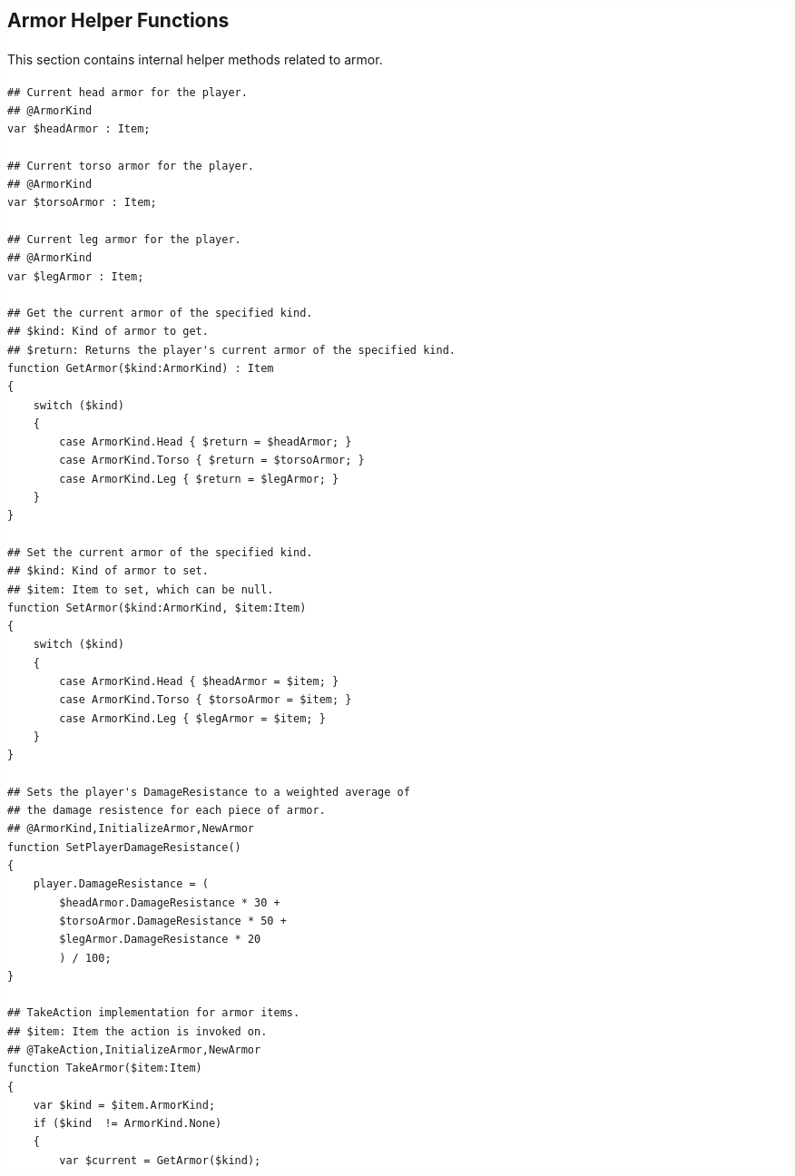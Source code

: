 ## Armor Helper Functions

This section contains internal helper methods related to armor.

```text
## Current head armor for the player.
## @ArmorKind
var $headArmor : Item;

## Current torso armor for the player.
## @ArmorKind
var $torsoArmor : Item;

## Current leg armor for the player.
## @ArmorKind
var $legArmor : Item;

## Get the current armor of the specified kind.
## $kind: Kind of armor to get.
## $return: Returns the player's current armor of the specified kind.
function GetArmor($kind:ArmorKind) : Item
{
    switch ($kind)
    {
        case ArmorKind.Head { $return = $headArmor; }
        case ArmorKind.Torso { $return = $torsoArmor; }
        case ArmorKind.Leg { $return = $legArmor; }
    }
}

## Set the current armor of the specified kind.
## $kind: Kind of armor to set.
## $item: Item to set, which can be null.
function SetArmor($kind:ArmorKind, $item:Item)
{
    switch ($kind)
    {
        case ArmorKind.Head { $headArmor = $item; }
        case ArmorKind.Torso { $torsoArmor = $item; }
        case ArmorKind.Leg { $legArmor = $item; }
    }
}

## Sets the player's DamageResistance to a weighted average of
## the damage resistence for each piece of armor.
## @ArmorKind,InitializeArmor,NewArmor
function SetPlayerDamageResistance()
{
    player.DamageResistance = (
        $headArmor.DamageResistance * 30 + 
        $torsoArmor.DamageResistance * 50 +
        $legArmor.DamageResistance * 20
        ) / 100;
}

## TakeAction implementation for armor items.
## $item: Item the action is invoked on.
## @TakeAction,InitializeArmor,NewArmor
function TakeArmor($item:Item)
{
    var $kind = $item.ArmorKind;
    if ($kind  != ArmorKind.None)
    {
        var $current = GetArmor($kind);
```